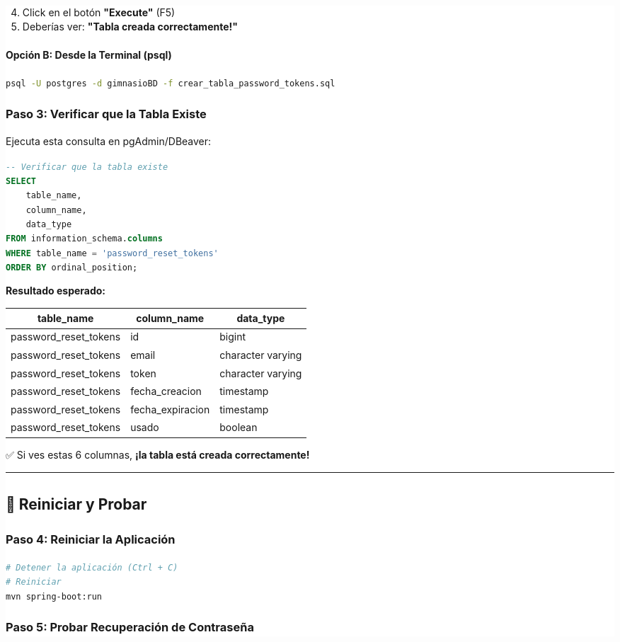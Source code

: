 4. Click en el botón **"Execute"** (F5)
5. Deberías ver: **"Tabla creada correctamente!"**

#### **Opción B: Desde la Terminal (psql)**

```bash
psql -U postgres -d gimnasioBD -f crear_tabla_password_tokens.sql
```

### **Paso 3: Verificar que la Tabla Existe**

Ejecuta esta consulta en pgAdmin/DBeaver:

```sql
-- Verificar que la tabla existe
SELECT 
    table_name, 
    column_name, 
    data_type 
FROM information_schema.columns 
WHERE table_name = 'password_reset_tokens'
ORDER BY ordinal_position;
```

**Resultado esperado:**

| table_name | column_name | data_type |
|------------|-------------|-----------|
| password_reset_tokens | id | bigint |
| password_reset_tokens | email | character varying |
| password_reset_tokens | token | character varying |
| password_reset_tokens | fecha_creacion | timestamp |
| password_reset_tokens | fecha_expiracion | timestamp |
| password_reset_tokens | usado | boolean |

✅ Si ves estas 6 columnas, **¡la tabla está creada correctamente!**

---

## 🔄 Reiniciar y Probar

### **Paso 4: Reiniciar la Aplicación**

```bash
# Detener la aplicación (Ctrl + C)
# Reiniciar
mvn spring-boot:run
```

### **Paso 5: Probar Recuperación de Contraseña**
